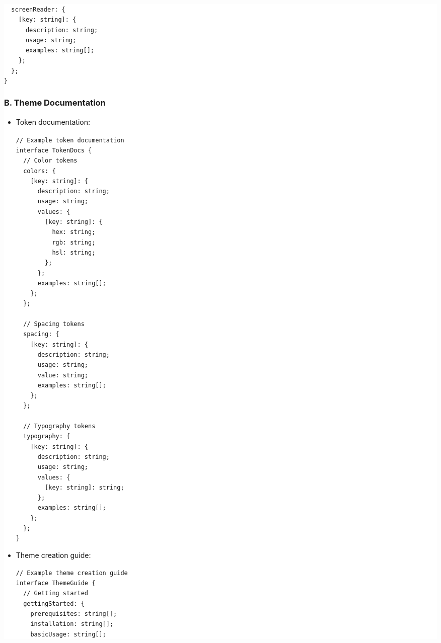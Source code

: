   ```tsx
    screenReader: {
      [key: string]: {
        description: string;
        usage: string;
        examples: string[];
      };
    };
  }
  ```

### B. Theme Documentation
- Token documentation:
  ```tsx
  // Example token documentation
  interface TokenDocs {
    // Color tokens
    colors: {
      [key: string]: {
        description: string;
        usage: string;
        values: {
          [key: string]: {
            hex: string;
            rgb: string;
            hsl: string;
          };
        };
        examples: string[];
      };
    };
    
    // Spacing tokens
    spacing: {
      [key: string]: {
        description: string;
        usage: string;
        value: string;
        examples: string[];
      };
    };
    
    // Typography tokens
    typography: {
      [key: string]: {
        description: string;
        usage: string;
        values: {
          [key: string]: string;
        };
        examples: string[];
      };
    };
  }
  ```
- Theme creation guide:
  ```tsx
  // Example theme creation guide
  interface ThemeGuide {
    // Getting started
    gettingStarted: {
      prerequisites: string[];
      installation: string[];
      basicUsage: string[];
  ```